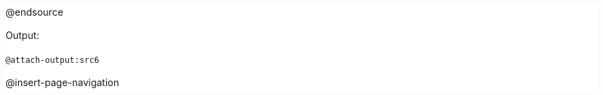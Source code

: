   ```python
  ```
  @endsource

  Output:
  ```
  @attach-output:src6
  ```

</div>

@insert-page-navigation
